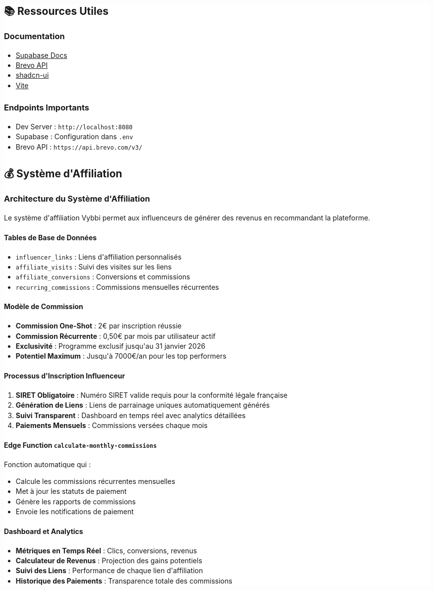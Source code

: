 ## 📚 Ressources Utiles

### Documentation
- [Supabase Docs](https://supabase.com/docs)
- [Brevo API](https://developers.brevo.com/)
- [shadcn-ui](https://ui.shadcn.com/)
- [Vite](https://vitejs.dev/)

### Endpoints Importants
- Dev Server : `http://localhost:8080`
- Supabase : Configuration dans `.env`
- Brevo API : `https://api.brevo.com/v3/`

## 💰 Système d'Affiliation

### Architecture du Système d'Affiliation
Le système d'affiliation Vybbi permet aux influenceurs de générer des revenus en recommandant la plateforme.

#### Tables de Base de Données
- `influencer_links` : Liens d'affiliation personnalisés
- `affiliate_visits` : Suivi des visites sur les liens
- `affiliate_conversions` : Conversions et commissions
- `recurring_commissions` : Commissions mensuelles récurrentes

#### Modèle de Commission
- **Commission One-Shot** : 2€ par inscription réussie
- **Commission Récurrente** : 0,50€ par mois par utilisateur actif
- **Exclusivité** : Programme exclusif jusqu'au 31 janvier 2026
- **Potentiel Maximum** : Jusqu'à 7000€/an pour les top performers

#### Processus d'Inscription Influenceur
1. **SIRET Obligatoire** : Numéro SIRET valide requis pour la conformité légale française
2. **Génération de Liens** : Liens de parrainage uniques automatiquement générés
3. **Suivi Transparent** : Dashboard en temps réel avec analytics détaillées
4. **Paiements Mensuels** : Commissions versées chaque mois

#### Edge Function `calculate-monthly-commissions`
Fonction automatique qui :
- Calcule les commissions récurrentes mensuelles
- Met à jour les statuts de paiement
- Génère les rapports de commissions
- Envoie les notifications de paiement

#### Dashboard et Analytics
- **Métriques en Temps Réel** : Clics, conversions, revenus
- **Calculateur de Revenus** : Projection des gains potentiels
- **Suivi des Liens** : Performance de chaque lien d'affiliation
- **Historique des Paiements** : Transparence totale des commissions
